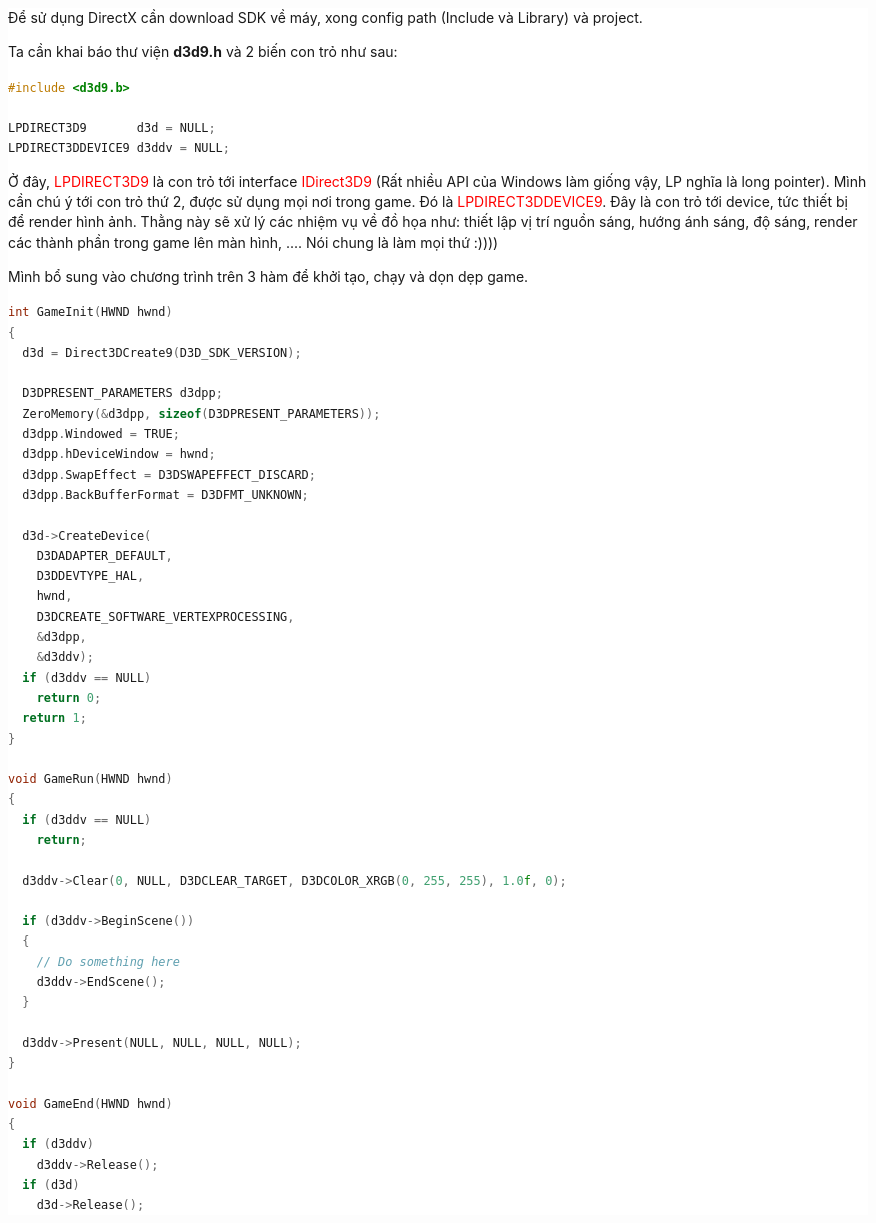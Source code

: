 Để sử dụng DirectX cần download SDK về máy, xong config path (Include và Library) và project.

Ta cần khai báo thư viện **d3d9.h** và 2 biến con trỏ như sau:

```cpp
#include <d3d9.b>

LPDIRECT3D9       d3d = NULL;
LPDIRECT3DDEVICE9 d3ddv = NULL;
```

Ở đây, <span style="color:red">LPDIRECT3D9</span> là con trỏ tới interface <span style="color:red">IDirect3D9</span> (Rất nhiều API của Windows làm giống vậy, LP nghĩa là long pointer). Mình cần chú ý tới con trỏ thứ 2, được sử dụng mọi nơi trong game. Đó là <span style="color:red">LPDIRECT3DDEVICE9</span>. Đây là con trỏ tới device, tức thiết bị để render hình ảnh. Thằng này sẽ xử lý các nhiệm vụ về đồ họa như: thiết lập vị trí nguồn sáng, hướng ánh sáng, độ sáng, render các thành phần trong game lên màn hình, .... Nói chung là làm mọi thứ :))))

Mình bổ sung vào chương trình trên 3 hàm để khởi tạo, chạy và dọn dẹp game.

```cpp
int GameInit(HWND hwnd)
{
  d3d = Direct3DCreate9(D3D_SDK_VERSION);

  D3DPRESENT_PARAMETERS d3dpp;
  ZeroMemory(&d3dpp, sizeof(D3DPRESENT_PARAMETERS));
  d3dpp.Windowed = TRUE;
  d3dpp.hDeviceWindow = hwnd;
  d3dpp.SwapEffect = D3DSWAPEFFECT_DISCARD;
  d3dpp.BackBufferFormat = D3DFMT_UNKNOWN;

  d3d->CreateDevice(
    D3DADAPTER_DEFAULT,
    D3DDEVTYPE_HAL,
    hwnd,
    D3DCREATE_SOFTWARE_VERTEXPROCESSING,
    &d3dpp,
    &d3ddv);
  if (d3ddv == NULL)
    return 0;
  return 1;
}

void GameRun(HWND hwnd)
{
  if (d3ddv == NULL)
    return;

  d3ddv->Clear(0, NULL, D3DCLEAR_TARGET, D3DCOLOR_XRGB(0, 255, 255), 1.0f, 0);

  if (d3ddv->BeginScene())
  {
    // Do something here
    d3ddv->EndScene();
  }

  d3ddv->Present(NULL, NULL, NULL, NULL);
}

void GameEnd(HWND hwnd)
{
  if (d3ddv)
    d3ddv->Release();
  if (d3d)
    d3d->Release();
```